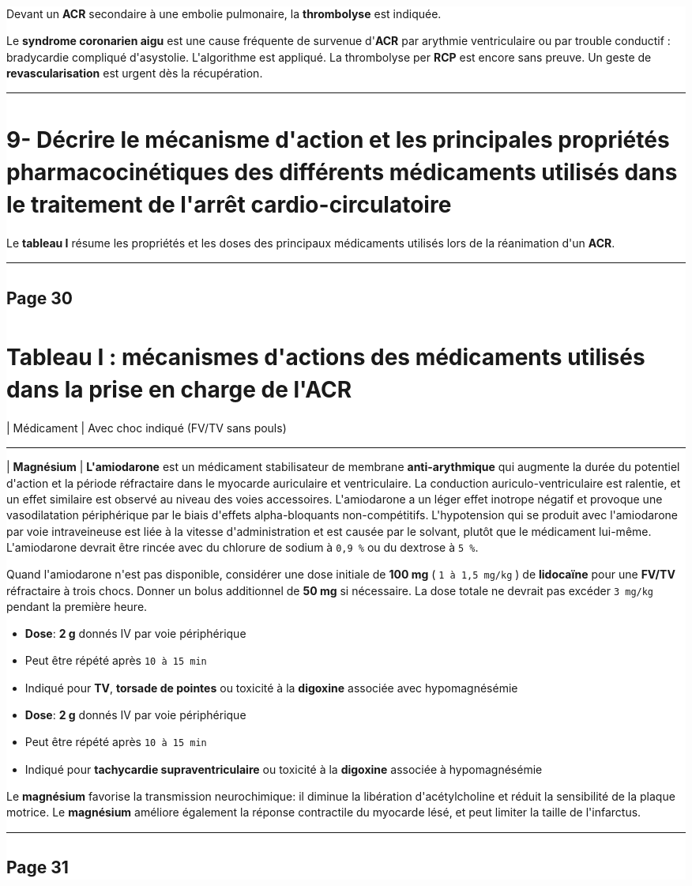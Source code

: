 
Devant un **ACR** secondaire à une embolie pulmonaire, la **thrombolyse** est indiquée.

Le **syndrome coronarien aigu** est une cause fréquente de survenue d'**ACR** par arythmie ventriculaire ou par trouble conductif : bradycardie compliqué d'asystolie. L'algorithme est appliqué. La thrombolyse per **RCP** est encore sans preuve. Un geste de **revascularisation** est urgent dès la récupération.

---

# 9- Décrire le mécanisme d'action et les principales propriétés pharmacocinétiques des différents médicaments utilisés dans le traitement de l'arrêt cardio-circulatoire

Le **tableau I** résume les propriétés et les doses des principaux médicaments utilisés lors de la réanimation d'un **ACR**.

---

## Page 30

# Tableau I : mécanismes d'actions des médicaments utilisés dans la prise en charge de l'ACR

| Médicament       | Avec choc indiqué (FV/TV sans pouls)

---


| **Magnésium** | **L'amiodarone** est un médicament stabilisateur de membrane **anti-arythmique** qui augmente la durée du potentiel d'action et la période réfractaire dans le myocarde auriculaire et ventriculaire. La conduction auriculo-ventriculaire est ralentie, et un effet similaire est observé au niveau des voies accessoires. L'amiodarone a un léger effet inotrope négatif et provoque une vasodilatation périphérique par le biais d'effets alpha-bloquants non-compétitifs. L'hypotension qui se produit avec l'amiodarone par voie intraveineuse est liée à la vitesse d'administration et est causée par le solvant, plutôt que le médicament lui-même. L'amiodarone devrait être rincée avec du chlorure de sodium à `0,9 %` ou du dextrose à `5 %`.

Quand l'amiodarone n'est pas disponible, considérer une dose initiale de **100 mg** ( `1 à 1,5 mg/kg` ) de **lidocaïne** pour une **FV/TV** réfractaire à trois chocs. Donner un bolus additionnel de **50 mg** si nécessaire. La dose totale ne devrait pas excéder `3 mg/kg` pendant la première heure.

- **Dose**: **2 g** donnés IV par voie périphérique
- Peut être répété après `10 à 15 min`
- Indiqué pour **TV**, **torsade de pointes** ou toxicité à la **digoxine** associée avec hypomagnésémie

- **Dose**: **2 g** donnés IV par voie périphérique
- Peut être répété après `10 à 15 min`
- Indiqué pour **tachycardie supraventriculaire** ou toxicité à la **digoxine** associée à hypomagnésémie

Le **magnésium** favorise la transmission neurochimique: il diminue la libération d'acétylcholine et réduit la sensibilité de la plaque motrice. Le **magnésium** améliore également la réponse contractile du myocarde lésé, et peut limiter la taille de l'infarctus.

---

## Page 31

